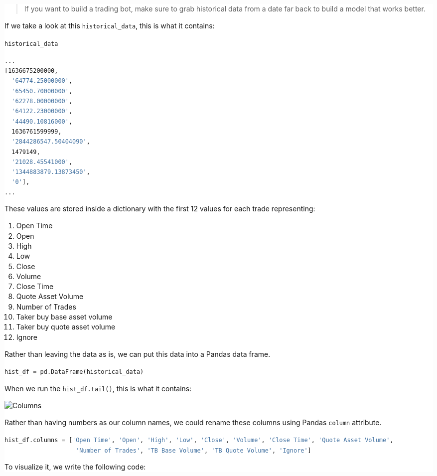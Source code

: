 > If you want to build a trading bot, make sure to grab historical data from a date far back to build a model that works better.

If we take a look at this `historical_data`, this is what it contains:

```python
historical_data
```

```bash
...
[1636675200000,
  '64774.25000000',
  '65450.70000000',
  '62278.00000000',
  '64122.23000000',
  '44490.10816000',
  1636761599999,
  '2844286547.50404090',
  1479149,
  '21028.45541000',
  '1344883879.13873450',
  '0'],
...

```
These values are stored inside a dictionary with the first 12 values for each trade representing:

1. Open Time
2. Open
3. High
4. Low
5. Close
6. Volume
7. Close Time
8. Quote Asset Volume
9. Number of Trades
10. Taker buy base asset volume
11. Taker buy quote asset volume
12. Ignore

Rather than leaving the data as is, we can put this data into a Pandas data frame.

```python
hist_df = pd.DataFrame(historical_data)
```
When we run the `hist_df.tail()`, this is what it contains:

![Columns](/engineering-education/a-gentle-introduction-to-the-python-binance-api/number-column.png)

Rather than having numbers as our column names, we could rename these columns using Pandas `column` attribute.

```python
hist_df.columns = ['Open Time', 'Open', 'High', 'Low', 'Close', 'Volume', 'Close Time', 'Quote Asset Volume', 
                    'Number of Trades', 'TB Base Volume', 'TB Quote Volume', 'Ignore']
```
To visualize it, we write the following code:
